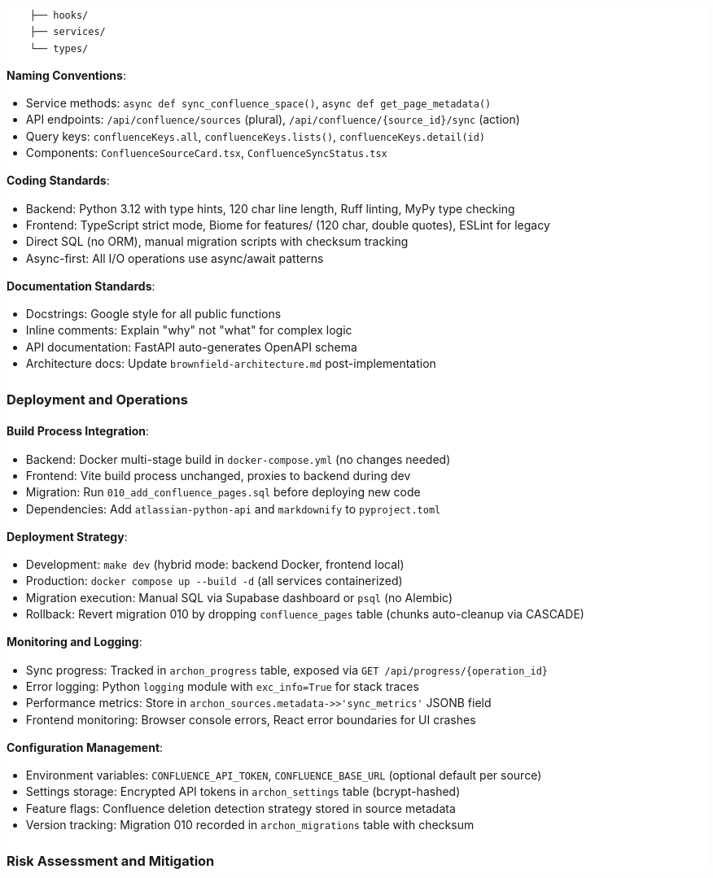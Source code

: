 ```
    ├── hooks/
    ├── services/
    └── types/
```

**Naming Conventions**:
- Service methods: `async def sync_confluence_space()`, `async def get_page_metadata()`
- API endpoints: `/api/confluence/sources` (plural), `/api/confluence/{source_id}/sync` (action)
- Query keys: `confluenceKeys.all`, `confluenceKeys.lists()`, `confluenceKeys.detail(id)`
- Components: `ConfluenceSourceCard.tsx`, `ConfluenceSyncStatus.tsx`

**Coding Standards**:
- Backend: Python 3.12 with type hints, 120 char line length, Ruff linting, MyPy type checking
- Frontend: TypeScript strict mode, Biome for features/ (120 char, double quotes), ESLint for legacy
- Direct SQL (no ORM), manual migration scripts with checksum tracking
- Async-first: All I/O operations use async/await patterns

**Documentation Standards**:
- Docstrings: Google style for all public functions
- Inline comments: Explain "why" not "what" for complex logic
- API documentation: FastAPI auto-generates OpenAPI schema
- Architecture docs: Update `brownfield-architecture.md` post-implementation

### Deployment and Operations

**Build Process Integration**:
- Backend: Docker multi-stage build in `docker-compose.yml` (no changes needed)
- Frontend: Vite build process unchanged, proxies to backend during dev
- Migration: Run `010_add_confluence_pages.sql` before deploying new code
- Dependencies: Add `atlassian-python-api` and `markdownify` to `pyproject.toml`

**Deployment Strategy**:
- Development: `make dev` (hybrid mode: backend Docker, frontend local)
- Production: `docker compose up --build -d` (all services containerized)
- Migration execution: Manual SQL via Supabase dashboard or `psql` (no Alembic)
- Rollback: Revert migration 010 by dropping `confluence_pages` table (chunks auto-cleanup via CASCADE)

**Monitoring and Logging**:
- Sync progress: Tracked in `archon_progress` table, exposed via `GET /api/progress/{operation_id}`
- Error logging: Python `logging` module with `exc_info=True` for stack traces
- Performance metrics: Store in `archon_sources.metadata->>'sync_metrics'` JSONB field
- Frontend monitoring: Browser console errors, React error boundaries for UI crashes

**Configuration Management**:
- Environment variables: `CONFLUENCE_API_TOKEN`, `CONFLUENCE_BASE_URL` (optional default per source)
- Settings storage: Encrypted API tokens in `archon_settings` table (bcrypt-hashed)
- Feature flags: Confluence deletion detection strategy stored in source metadata
- Version tracking: Migration 010 recorded in `archon_migrations` table with checksum

### Risk Assessment and Mitigation
